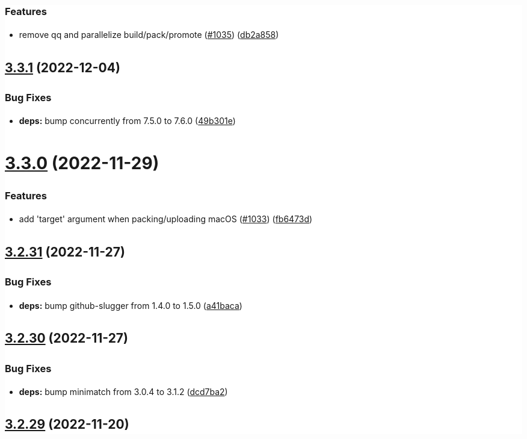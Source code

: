 
### Features

* remove qq and parallelize build/pack/promote ([#1035](https://github.com/oclif/oclif/issues/1035)) ([db2a858](https://github.com/oclif/oclif/commit/db2a85873de63a9bce0a16f11916f38974ee7494))



## [3.3.1](https://github.com/oclif/oclif/compare/3.3.0...3.3.1) (2022-12-04)


### Bug Fixes

* **deps:** bump concurrently from 7.5.0 to 7.6.0 ([49b301e](https://github.com/oclif/oclif/commit/49b301e5fa9ad726af05f2dab5b273afd89983f8))



# [3.3.0](https://github.com/oclif/oclif/compare/3.2.31...3.3.0) (2022-11-29)


### Features

* add 'target' argument when packing/uploading macOS ([#1033](https://github.com/oclif/oclif/issues/1033)) ([fb6473d](https://github.com/oclif/oclif/commit/fb6473d18d29e924384a9cfec4f6caca04ce233c))



## [3.2.31](https://github.com/oclif/oclif/compare/3.2.30...3.2.31) (2022-11-27)


### Bug Fixes

* **deps:** bump github-slugger from 1.4.0 to 1.5.0 ([a41baca](https://github.com/oclif/oclif/commit/a41baca347b3115452ff03aa4d0e603a1454c0cf))



## [3.2.30](https://github.com/oclif/oclif/compare/3.2.29...3.2.30) (2022-11-27)


### Bug Fixes

* **deps:** bump minimatch from 3.0.4 to 3.1.2 ([dcd7ba2](https://github.com/oclif/oclif/commit/dcd7ba26816e3564d95579f31d3316b4cea8c712))



## [3.2.29](https://github.com/oclif/oclif/compare/3.2.28...3.2.29) (2022-11-20)
